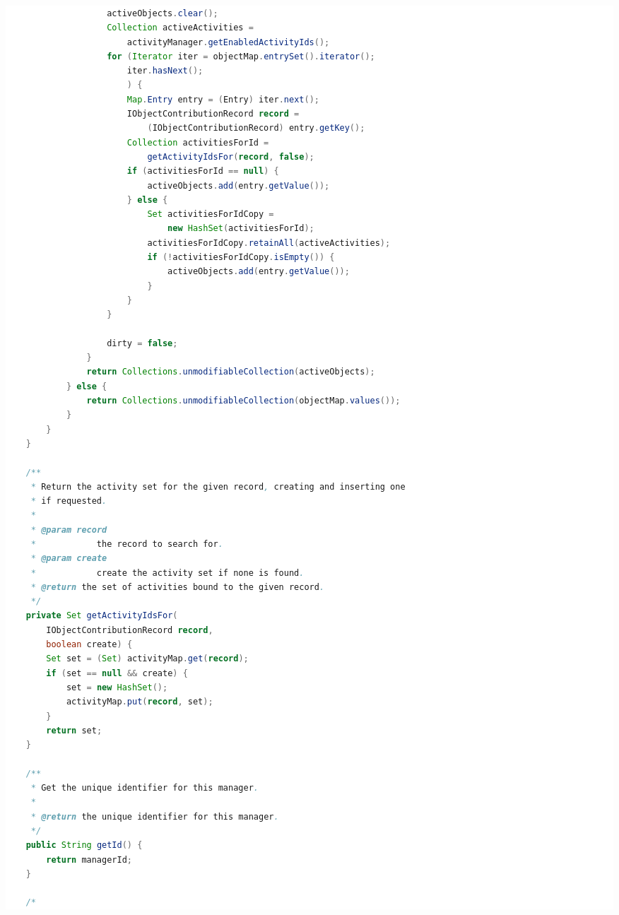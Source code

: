 ```java
					activeObjects.clear();
					Collection activeActivities =
						activityManager.getEnabledActivityIds();
					for (Iterator iter = objectMap.entrySet().iterator();
						iter.hasNext();
						) {
						Map.Entry entry = (Entry) iter.next();
						IObjectContributionRecord record =
							(IObjectContributionRecord) entry.getKey();
						Collection activitiesForId =
							getActivityIdsFor(record, false);
						if (activitiesForId == null) {
							activeObjects.add(entry.getValue());
						} else {
							Set activitiesForIdCopy =
								new HashSet(activitiesForId);
							activitiesForIdCopy.retainAll(activeActivities);
							if (!activitiesForIdCopy.isEmpty()) {
								activeObjects.add(entry.getValue());
							}
						}
					}

					dirty = false;
				}
				return Collections.unmodifiableCollection(activeObjects);
			} else {
				return Collections.unmodifiableCollection(objectMap.values());
			}
		}
	}

	/**
	 * Return the activity set for the given record, creating and inserting one
	 * if requested.
	 * 
	 * @param record
	 *            the record to search for.
	 * @param create
	 *            create the activity set if none is found.
	 * @return the set of activities bound to the given record.
	 */
	private Set getActivityIdsFor(
		IObjectContributionRecord record,
		boolean create) {
		Set set = (Set) activityMap.get(record);
		if (set == null && create) {
			set = new HashSet();
			activityMap.put(record, set);
		}
		return set;
	}

	/**
	 * Get the unique identifier for this manager.
	 * 
	 * @return the unique identifier for this manager.
	 */
	public String getId() {
		return managerId;
	}

	/*
```